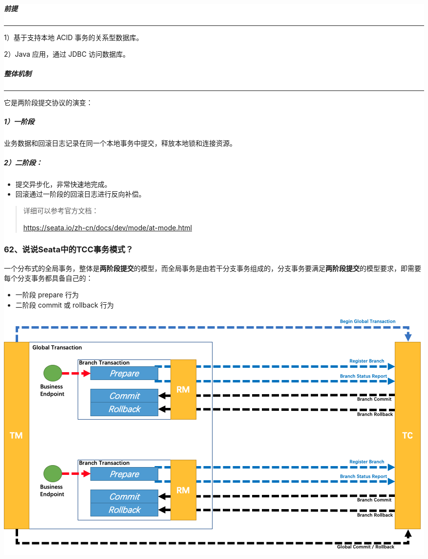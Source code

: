 ##### 前提

-----

1）基于支持本地 ACID 事务的关系型数据库。

2）Java 应用，通过 JDBC 访问数据库。

##### 整体机制

----

它是两阶段提交协议的演变：

##### 1）一阶段

业务数据和回滚日志记录在同一个本地事务中提交，释放本地锁和连接资源。

##### 2）二阶段：

- 提交异步化，非常快速地完成。
- 回滚通过一阶段的回滚日志进行反向补偿。

> 详细可以参考官方文档：
>
> https://seata.io/zh-cn/docs/dev/mode/at-mode.html

### 62、说说Seata中的TCC事务模式？

一个分布式的全局事务，整体是**两阶段提交**的模型，而全局事务是由若干分支事务组成的，分支事务要满足**两阶段提交**的模型要求，即需要每个分支事务都具备自己的：

- 一阶段 prepare 行为
- 二阶段 commit 或 rollback 行为

![](./images/分布式/62.jpg)
